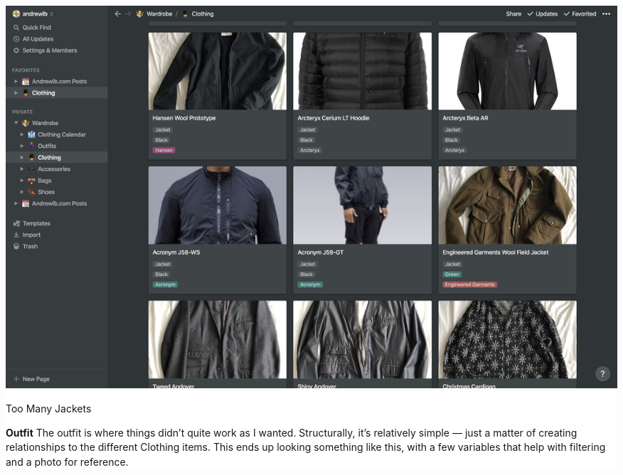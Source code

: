 ![](/assets/755c01091bc05cc6609161263b2a484be961b414-2880x1800.png)

Too Many Jackets

**Outfit** The outfit is where things didn’t quite work as I wanted. Structurally, it’s relatively simple — just a matter of creating relationships to the different Clothing items. This ends up looking something like this, with a few variables that help with filtering and a photo for reference.

